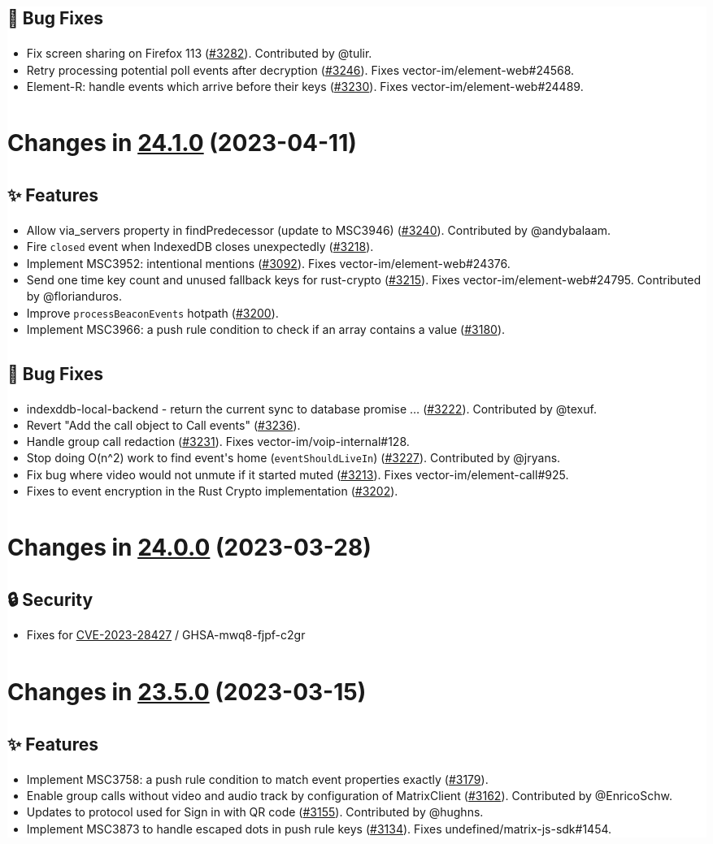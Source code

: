 ## 🐛 Bug Fixes
 * Fix screen sharing on Firefox 113 ([\#3282](https://github.com/matrix-org/matrix-js-sdk/pull/3282)). Contributed by @tulir.
 * Retry processing potential poll events after decryption ([\#3246](https://github.com/matrix-org/matrix-js-sdk/pull/3246)). Fixes vector-im/element-web#24568.
 * Element-R: handle events which arrive before their keys ([\#3230](https://github.com/matrix-org/matrix-js-sdk/pull/3230)). Fixes vector-im/element-web#24489.

Changes in [24.1.0](https://github.com/matrix-org/matrix-js-sdk/releases/tag/v24.1.0) (2023-04-11)
==================================================================================================

## ✨ Features
 * Allow via_servers property in findPredecessor (update to MSC3946) ([\#3240](https://github.com/matrix-org/matrix-js-sdk/pull/3240)). Contributed by @andybalaam.
 * Fire `closed` event when IndexedDB closes unexpectedly ([\#3218](https://github.com/matrix-org/matrix-js-sdk/pull/3218)).
 * Implement MSC3952: intentional mentions ([\#3092](https://github.com/matrix-org/matrix-js-sdk/pull/3092)). Fixes vector-im/element-web#24376.
 * Send one time key count and unused fallback keys for rust-crypto ([\#3215](https://github.com/matrix-org/matrix-js-sdk/pull/3215)). Fixes vector-im/element-web#24795. Contributed by @florianduros.
 * Improve `processBeaconEvents` hotpath ([\#3200](https://github.com/matrix-org/matrix-js-sdk/pull/3200)).
 * Implement MSC3966: a push rule condition to check if an array contains a value ([\#3180](https://github.com/matrix-org/matrix-js-sdk/pull/3180)).

## 🐛 Bug Fixes
 * indexddb-local-backend - return the current sync to database promise … ([\#3222](https://github.com/matrix-org/matrix-js-sdk/pull/3222)). Contributed by @texuf.
 * Revert "Add the call object to Call events" ([\#3236](https://github.com/matrix-org/matrix-js-sdk/pull/3236)).
 * Handle group call redaction ([\#3231](https://github.com/matrix-org/matrix-js-sdk/pull/3231)). Fixes vector-im/voip-internal#128.
 * Stop doing O(n^2) work to find event's home (`eventShouldLiveIn`) ([\#3227](https://github.com/matrix-org/matrix-js-sdk/pull/3227)). Contributed by @jryans.
 * Fix bug where video would not unmute if it started muted ([\#3213](https://github.com/matrix-org/matrix-js-sdk/pull/3213)). Fixes vector-im/element-call#925.
 * Fixes to event encryption in the Rust Crypto implementation ([\#3202](https://github.com/matrix-org/matrix-js-sdk/pull/3202)).

Changes in [24.0.0](https://github.com/matrix-org/matrix-js-sdk/releases/tag/v24.0.0) (2023-03-28)
==================================================================================================

## 🔒 Security
 * Fixes for [CVE-2023-28427](https://cve.mitre.org/cgi-bin/cvekey.cgi?keyword=CVE-2023-28427) / GHSA-mwq8-fjpf-c2gr

Changes in [23.5.0](https://github.com/matrix-org/matrix-js-sdk/releases/tag/v23.5.0) (2023-03-15)
==================================================================================================

## ✨ Features
 * Implement MSC3758: a push rule condition to match event properties exactly ([\#3179](https://github.com/matrix-org/matrix-js-sdk/pull/3179)).
 * Enable group calls without video and audio track by configuration of MatrixClient ([\#3162](https://github.com/matrix-org/matrix-js-sdk/pull/3162)). Contributed by @EnricoSchw.
 * Updates to protocol used for Sign in with QR code ([\#3155](https://github.com/matrix-org/matrix-js-sdk/pull/3155)). Contributed by @hughns.
 * Implement MSC3873 to handle escaped dots in push rule keys ([\#3134](https://github.com/matrix-org/matrix-js-sdk/pull/3134)). Fixes undefined/matrix-js-sdk#1454.
